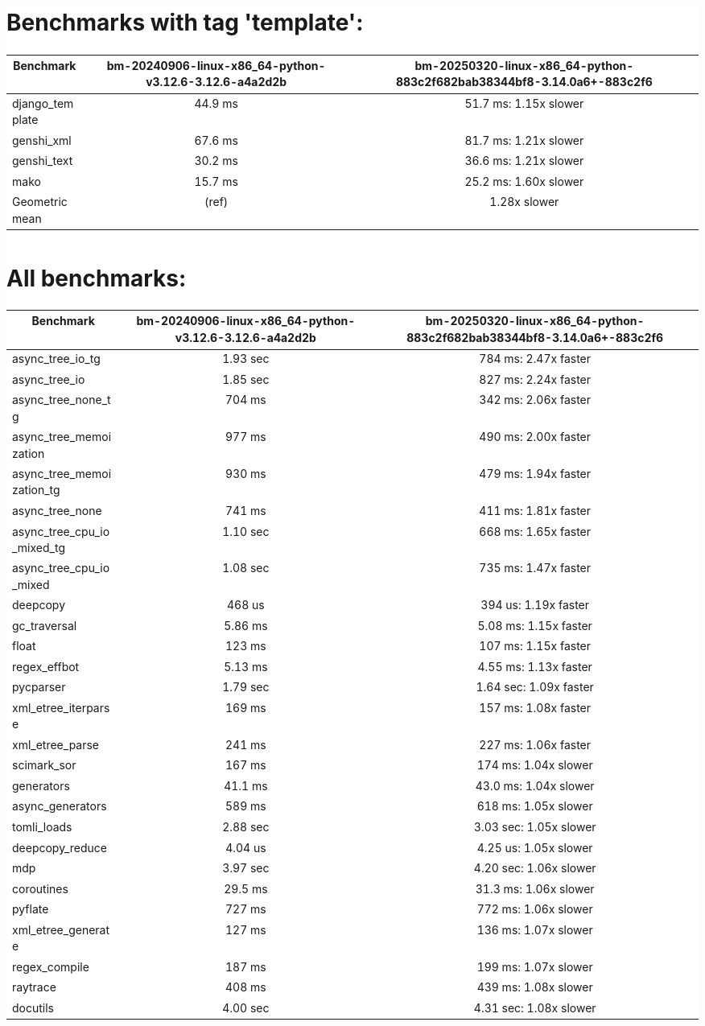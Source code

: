 Benchmarks with tag 'template':
===============================

| Benchmark       | bm-20240906-linux-x86_64-python-v3.12.6-3.12.6-a4a2d2b | bm-20250320-linux-x86_64-python-883c2f682bab38344bf8-3.14.0a6+-883c2f6 |
|-----------------|:------------------------------------------------------:|:----------------------------------------------------------------------:|
| django_template | 44.9 ms                                                | 51.7 ms: 1.15x slower                                                  |
| genshi_xml      | 67.6 ms                                                | 81.7 ms: 1.21x slower                                                  |
| genshi_text     | 30.2 ms                                                | 36.6 ms: 1.21x slower                                                  |
| mako            | 15.7 ms                                                | 25.2 ms: 1.60x slower                                                  |
| Geometric mean  | (ref)                                                  | 1.28x slower                                                           |

All benchmarks:
===============

| Benchmark                  | bm-20240906-linux-x86_64-python-v3.12.6-3.12.6-a4a2d2b | bm-20250320-linux-x86_64-python-883c2f682bab38344bf8-3.14.0a6+-883c2f6 |
|----------------------------|:------------------------------------------------------:|:----------------------------------------------------------------------:|
| async_tree_io_tg           | 1.93 sec                                               | 784 ms: 2.47x faster                                                   |
| async_tree_io              | 1.85 sec                                               | 827 ms: 2.24x faster                                                   |
| async_tree_none_tg         | 704 ms                                                 | 342 ms: 2.06x faster                                                   |
| async_tree_memoization     | 977 ms                                                 | 490 ms: 2.00x faster                                                   |
| async_tree_memoization_tg  | 930 ms                                                 | 479 ms: 1.94x faster                                                   |
| async_tree_none            | 741 ms                                                 | 411 ms: 1.81x faster                                                   |
| async_tree_cpu_io_mixed_tg | 1.10 sec                                               | 668 ms: 1.65x faster                                                   |
| async_tree_cpu_io_mixed    | 1.08 sec                                               | 735 ms: 1.47x faster                                                   |
| deepcopy                   | 468 us                                                 | 394 us: 1.19x faster                                                   |
| gc_traversal               | 5.86 ms                                                | 5.08 ms: 1.15x faster                                                  |
| float                      | 123 ms                                                 | 107 ms: 1.15x faster                                                   |
| regex_effbot               | 5.13 ms                                                | 4.55 ms: 1.13x faster                                                  |
| pycparser                  | 1.79 sec                                               | 1.64 sec: 1.09x faster                                                 |
| xml_etree_iterparse        | 169 ms                                                 | 157 ms: 1.08x faster                                                   |
| xml_etree_parse            | 241 ms                                                 | 227 ms: 1.06x faster                                                   |
| scimark_sor                | 167 ms                                                 | 174 ms: 1.04x slower                                                   |
| generators                 | 41.1 ms                                                | 43.0 ms: 1.04x slower                                                  |
| async_generators           | 589 ms                                                 | 618 ms: 1.05x slower                                                   |
| tomli_loads                | 2.88 sec                                               | 3.03 sec: 1.05x slower                                                 |
| deepcopy_reduce            | 4.04 us                                                | 4.25 us: 1.05x slower                                                  |
| mdp                        | 3.97 sec                                               | 4.20 sec: 1.06x slower                                                 |
| coroutines                 | 29.5 ms                                                | 31.3 ms: 1.06x slower                                                  |
| pyflate                    | 727 ms                                                 | 772 ms: 1.06x slower                                                   |
| xml_etree_generate         | 127 ms                                                 | 136 ms: 1.07x slower                                                   |
| regex_compile              | 187 ms                                                 | 199 ms: 1.07x slower                                                   |
| raytrace                   | 408 ms                                                 | 439 ms: 1.08x slower                                                   |
| docutils                   | 4.00 sec                                               | 4.31 sec: 1.08x slower                                                 |